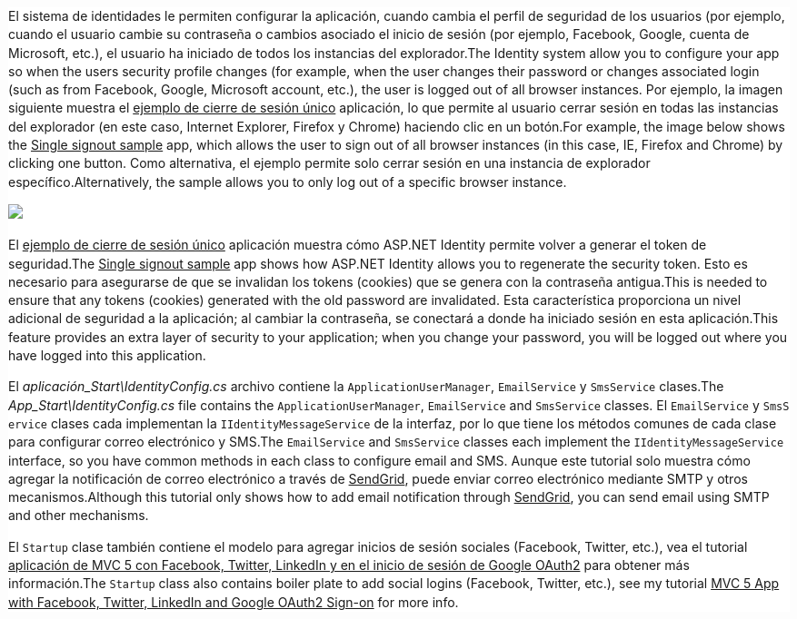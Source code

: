 <span data-ttu-id="f8372-162">El sistema de identidades le permiten configurar la aplicación, cuando cambia el perfil de seguridad de los usuarios (por ejemplo, cuando el usuario cambie su contraseña o cambios asociado el inicio de sesión (por ejemplo, Facebook, Google, cuenta de Microsoft, etc.), el usuario ha iniciado de todos los instancias del explorador.</span><span class="sxs-lookup"><span data-stu-id="f8372-162">The Identity system allow you to configure your app so when the users security profile changes (for example, when the user changes their password or changes associated login (such as from Facebook, Google, Microsoft account, etc.), the user is logged out of all browser instances.</span></span> <span data-ttu-id="f8372-163">Por ejemplo, la imagen siguiente muestra el [ejemplo de cierre de sesión único](https://aspnet.codeplex.com/SourceControl/latest#Samples/Identity/SingleSignOutSample/readme.txt) aplicación, lo que permite al usuario cerrar sesión en todas las instancias del explorador (en este caso, Internet Explorer, Firefox y Chrome) haciendo clic en un botón.</span><span class="sxs-lookup"><span data-stu-id="f8372-163">For example, the image below shows the [Single signout sample](https://aspnet.codeplex.com/SourceControl/latest#Samples/Identity/SingleSignOutSample/readme.txt) app, which allows the user to sign out of all browser instances (in this case, IE, Firefox and Chrome) by clicking one button.</span></span> <span data-ttu-id="f8372-164">Como alternativa, el ejemplo permite solo cerrar sesión en una instancia de explorador específico.</span><span class="sxs-lookup"><span data-stu-id="f8372-164">Alternatively, the sample allows you to only log out of a specific browser instance.</span></span>

![](account-confirmation-and-password-recovery-with-aspnet-identity/_static/image11.png)

<span data-ttu-id="f8372-165">El [ejemplo de cierre de sesión único](https://aspnet.codeplex.com/SourceControl/latest#Samples/Identity/SingleSignOutSample/readme.txt) aplicación muestra cómo ASP.NET Identity permite volver a generar el token de seguridad.</span><span class="sxs-lookup"><span data-stu-id="f8372-165">The [Single signout sample](https://aspnet.codeplex.com/SourceControl/latest#Samples/Identity/SingleSignOutSample/readme.txt) app shows how ASP.NET Identity allows you to regenerate the security token.</span></span> <span data-ttu-id="f8372-166">Esto es necesario para asegurarse de que se invalidan los tokens (cookies) que se genera con la contraseña antigua.</span><span class="sxs-lookup"><span data-stu-id="f8372-166">This is needed to ensure that any tokens (cookies) generated with the old password are invalidated.</span></span> <span data-ttu-id="f8372-167">Esta característica proporciona un nivel adicional de seguridad a la aplicación; al cambiar la contraseña, se conectará a donde ha iniciado sesión en esta aplicación.</span><span class="sxs-lookup"><span data-stu-id="f8372-167">This feature provides an extra layer of security to your application; when you change your password, you will be logged out where you have logged into this application.</span></span>

<span data-ttu-id="f8372-168">El *aplicación\_Start\IdentityConfig.cs* archivo contiene la `ApplicationUserManager`, `EmailService` y `SmsService` clases.</span><span class="sxs-lookup"><span data-stu-id="f8372-168">The *App\_Start\IdentityConfig.cs* file contains the `ApplicationUserManager`, `EmailService` and `SmsService` classes.</span></span> <span data-ttu-id="f8372-169">El `EmailService` y `SmsService` clases cada implementan la `IIdentityMessageService` de la interfaz, por lo que tiene los métodos comunes de cada clase para configurar correo electrónico y SMS.</span><span class="sxs-lookup"><span data-stu-id="f8372-169">The `EmailService` and `SmsService` classes each implement the `IIdentityMessageService` interface, so you have common methods in each class to configure email and SMS.</span></span> <span data-ttu-id="f8372-170">Aunque este tutorial solo muestra cómo agregar la notificación de correo electrónico a través de [SendGrid](http://sendgrid.com/), puede enviar correo electrónico mediante SMTP y otros mecanismos.</span><span class="sxs-lookup"><span data-stu-id="f8372-170">Although this tutorial only shows how to add email notification through [SendGrid](http://sendgrid.com/), you can send email using SMTP and other mechanisms.</span></span>

<span data-ttu-id="f8372-171">El `Startup` clase también contiene el modelo para agregar inicios de sesión sociales (Facebook, Twitter, etc.), vea el tutorial [aplicación de MVC 5 con Facebook, Twitter, LinkedIn y en el inicio de sesión de Google OAuth2](../../../mvc/overview/security/create-an-aspnet-mvc-5-app-with-facebook-and-google-oauth2-and-openid-sign-on.md) para obtener más información.</span><span class="sxs-lookup"><span data-stu-id="f8372-171">The `Startup` class also contains boiler plate to add social logins (Facebook, Twitter, etc.), see my tutorial [MVC 5 App with Facebook, Twitter, LinkedIn and Google OAuth2 Sign-on](../../../mvc/overview/security/create-an-aspnet-mvc-5-app-with-facebook-and-google-oauth2-and-openid-sign-on.md) for more info.</span></span>
